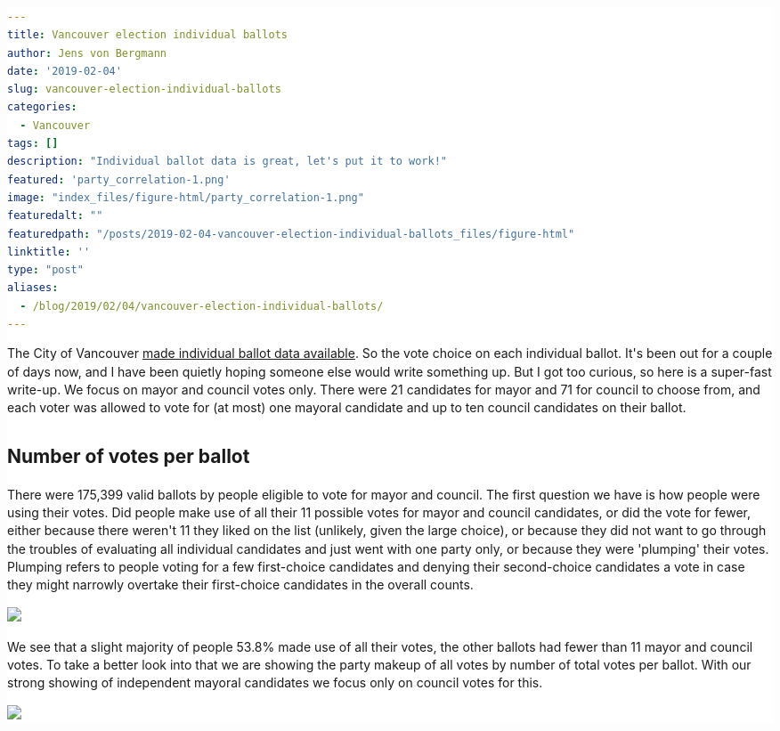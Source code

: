 ```yaml
---
title: Vancouver election individual ballots
author: Jens von Bergmann
date: '2019-02-04'
slug: vancouver-election-individual-ballots
categories:
  - Vancouver
tags: []
description: "Individual ballot data is great, let's put it to work!"
featured: 'party_correlation-1.png'
image: "index_files/figure-html/party_correlation-1.png"
featuredalt: ""
featuredpath: "/posts/2019-02-04-vancouver-election-individual-ballots_files/figure-html"
linktitle: ''
type: "post"
aliases:
  - /blog/2019/02/04/vancouver-election-individual-ballots/
---
```









The City of Vancouver [made individual ballot data available](https://data.vancouver.ca/datacatalogue/anonymousBallotMarking.htm). So the vote choice on each individual ballot. It's been out for a couple of days now, and I have been quietly hoping someone else would write something up. But I got too curious, so here is a super-fast write-up. We focus on mayor and council votes only. There were 21 candidates for mayor and 71 for council to choose from, and each voter was allowed to vote for (at most) one mayoral candidate and up to ten council candidates on their ballot.

## Number of votes per ballot
There were 175,399 valid ballots by people eligible to vote for mayor and council. The first question we have is how people were using their votes. Did people make use of all their 11 possible votes for mayor and council candidates, or did the vote for fewer, either because there weren't 11 they liked on the list (unlikely, given the large choice), or because they did not want to go through the troubles of evaluating all individual candidates and just went with one party only, or because they were 'plumping' their votes. Plumping refers to people voting for a few first-choice candidates and denying their second-choice candidates a vote in case they might narrowly overtake their first-choice candidates in the overall counts.

<img src="index_files/figure-html/unnamed-chunk-2-1.png" width="768" />

We see that a slight majority of people 53.8% made use of all their votes, the other ballots had fewer than 11 mayor and council votes. To take a better look into that we are showing the party makeup of all votes by number of total votes per ballot. With our strong showing of independent mayoral candidates we focus only on council votes for this.

<img src="index_files/figure-html/unnamed-chunk-3-1.png" width="768" />
